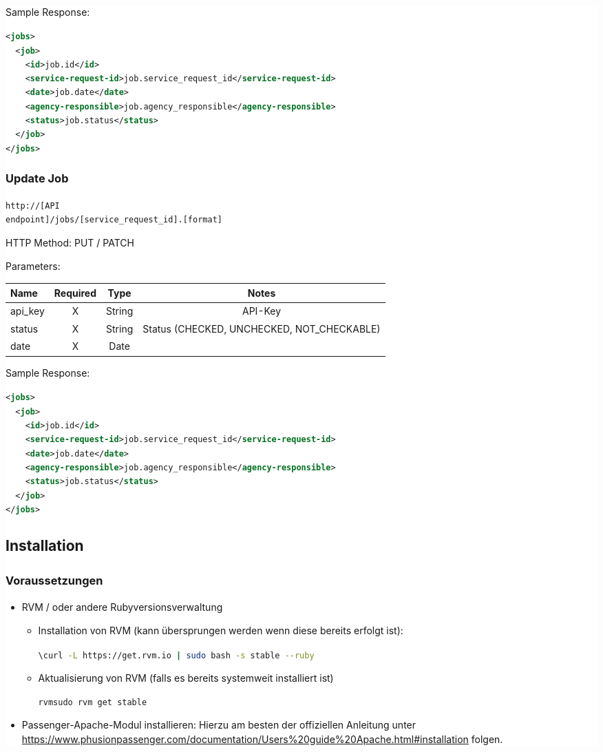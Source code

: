 Sample Response:

```xml
<jobs>
  <job>
    <id>job.id</id>
    <service-request-id>job.service_request_id</service-request-id>
    <date>job.date</date>
    <agency-responsible>job.agency_responsible</agency-responsible>
    <status>job.status</status>
  </job>
</jobs>
```

### Update Job
<code>http://[API endpoint]/jobs/[service_request_id].[format]</code>

HTTP Method: PUT / PATCH

Parameters:

| Name | Required | Type | Notes |
|:--|:-:|:-:|:-:|
| api_key | X | String | API-Key |
| status | X | String | Status (CHECKED, UNCHECKED, NOT_CHECKABLE) |
| date | X | Date | |

Sample Response:

```xml
<jobs>
  <job>
    <id>job.id</id>
    <service-request-id>job.service_request_id</service-request-id>
    <date>job.date</date>
    <agency-responsible>job.agency_responsible</agency-responsible>
    <status>job.status</status>
  </job>
</jobs>
```

## Installation
### Voraussetzungen
- RVM / oder andere Rubyversionsverwaltung
  - Installation von RVM (kann übersprungen werden wenn diese bereits erfolgt ist):
  
    ```bash
    \curl -L https://get.rvm.io | sudo bash -s stable --ruby
    ```
  - Aktualisierung von RVM (falls es bereits systemweit installiert ist)
  
    ```bash
    rvmsudo rvm get stable
    ```
- Passenger-Apache-Modul installieren:
  Hierzu am besten der offiziellen Anleitung unter https://www.phusionpassenger.com/documentation/Users%20guide%20Apache.html#installation folgen.

